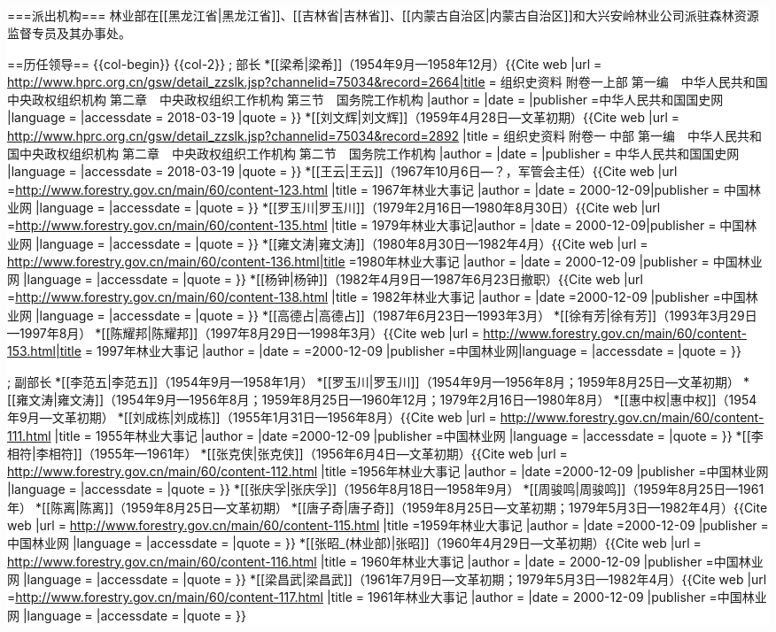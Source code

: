 ===派出机构===
林业部在[[黑龙江省|黑龙江省]]、[[吉林省|吉林省]]、[[内蒙古自治区|内蒙古自治区]]和大兴安岭林业公司派驻森林资源监督专员及其办事处<ref name=zhineng/>。

==历任领导==
{{col-begin}}
{{col-2}}
; 部长
*[[梁希|梁希]]（1954年9月—1958年12月）<ref name=kaiguojg>{{Cite web |url =  http://www.hprc.org.cn/gsw/detail_zzslk.jsp?channelid=75034&record=2664|title =  组织史资料 附卷一上部 第一编　中华人民共和国中央政权组织机构 第二章　中央政权组织工作机构 第三节　国务院工作机构 |author =  |date =  |publisher =中华人民共和国国史网 |language =  |accessdate = 2018-03-19 |quote =  }}</ref>
*[[刘文辉|刘文辉]]（1959年4月28日—文革初期）<ref name=kaiguojg/><ref name=wengejg>{{Cite web |url = http://www.hprc.org.cn/gsw/detail_zzslk.jsp?channelid=75034&record=2892 |title = 组织史资料 附卷一 中部 第一编　中华人民共和国中央政权组织机构 第二章　中央政权组织工作机构 第二节　国务院工作机构 |author =  |date =  |publisher = 中华人民共和国国史网 |language =  |accessdate = 2018-03-19 |quote =  }}</ref><ref name=yjwj/>
*[[王云|王云]]（1967年10月6日—？，军管会主任）<ref name=wengejg/><ref name=yjlq>{{Cite web |url =http://www.forestry.gov.cn/main/60/content-123.html  |title = 1967年林业大事记 |author =  |date =  2000-12-09|publisher = 中国林业网 |language =  |accessdate =  |quote =  }}</ref>
*[[罗玉川|罗玉川]]（1979年2月16日—1980年8月30日）<ref name=gaikaijg/><ref name=yjqj>{{Cite web |url =http://www.forestry.gov.cn/main/60/content-135.html  |title =  1979年林业大事记|author =  |date =  2000-12-09|publisher = 中国林业网 |language =  |accessdate =  |quote =  }}</ref>
*[[雍文涛|雍文涛]]（1980年8月30日—1982年4月）<ref name=gaikaijg/><ref name=yjbling>{{Cite web |url =  http://www.forestry.gov.cn/main/60/content-136.html|title =1980年林业大事记  |author =  |date = 2000-12-09  |publisher = 中国林业网 |language =  |accessdate =  |quote =  }}</ref>
*[[杨钟|杨钟]]（1982年4月9日—1987年6月23日撤职）<ref name=gaikaijg/><ref name=yjbe>{{Cite web |url =http://www.forestry.gov.cn/main/60/content-138.html  |title = 1982年林业大事记 |author =  |date =2000-12-09  |publisher =中国林业网  |language =  |accessdate =  |quote =  }}</ref>
*[[高德占|高德占]]（1987年6月23日—1993年3月）<ref name=gaikaijg/>
*[[徐有芳|徐有芳]]（1993年3月29日—1997年8月）<ref name=gaikaijg/><ref name=yjjsan/>
*[[陈耀邦|陈耀邦]]（1997年8月29日—1998年3月）<ref name=gaikaijg/><ref name=yjjq>{{Cite web |url = http://www.forestry.gov.cn/main/60/content-153.html|title = 1997年林业大事记 |author =  |date = =2000-12-09  |publisher =中国林业网|language =  |accessdate =  |quote =  }}</ref>

; 副部长
*[[李范五|李范五]]（1954年9月—1958年1月）<ref name=kaiguojg/>
*[[罗玉川|罗玉川]]（1954年9月—1956年8月；1959年8月25日—文革初期）<ref name=wengejg/><ref name=kaiguojg/><ref name=yjwj/>
*[[雍文涛|雍文涛]]（1954年9月—1956年8月；1959年8月25日—1960年12月；1979年2月16日—1980年8月）<ref name=kaiguojg/><ref name=gaikaijg/><ref name=yjqj/><ref name=yjwj/>
*[[惠中权|惠中权]]（1954年9月—文革初期）<ref name=kaiguojg/><ref name=wengejg/>
*[[刘成栋|刘成栋]]（1955年1月31日—1956年8月）<ref name=kaiguojg/><ref>{{Cite web |url = http://www.forestry.gov.cn/main/60/content-111.html |title = 1955年林业大事记 |author =  |date =2000-12-09   |publisher =中国林业网  |language =  |accessdate =  |quote =  }}</ref>
*[[李相符|李相符]]（1955年—1961年）<ref name=kaiguojg/>
*[[张克侠|张克侠]]（1956年6月4日—文革初期）<ref name=kaiguojg/><ref name=wengejg/><ref name=yjwliu>{{Cite web |url = http://www.forestry.gov.cn/main/60/content-112.html |title =1956年林业大事记  |author =  |date =2000-12-09   |publisher =中国林业网 |language =  |accessdate =  |quote =  }}</ref>
*[[张庆孚|张庆孚]]（1956年8月18日—1958年9月）<ref name=kaiguojg/><ref name=yjwliu/>
*[[周骏鸣|周骏鸣]]（1959年8月25日—1961年）<ref name=kaiguojg/><ref name=yjwj/>
*[[陈离|陈离]]（1959年8月25日—文革初期）<ref name=kaiguojg/><ref name=wengejg/><ref name=yjwj/>
*[[唐子奇|唐子奇]]（1959年8月25日—文革初期；1979年5月3日—1982年4月）<ref name=kaiguojg/><ref name=wengejg/><ref name=gaikaijg/><ref name=yjqj/><ref name=yjwj>{{Cite web |url = http://www.forestry.gov.cn/main/60/content-115.html |title =1959年林业大事记  |author =  |date =2000-12-09   |publisher =中国林业网  |language =  |accessdate =  |quote =  }}</ref>
*[[张昭_(林业部)|张昭]]（1960年4月29日—文革初期）<ref name=kaiguojg/><ref name=wengejg/><ref>{{Cite web |url = http://www.forestry.gov.cn/main/60/content-116.html |title = 1960年林业大事记 |author =  |date = 2000-12-09   |publisher =中国林业网 |language =  |accessdate =  |quote =  }}</ref>
*[[梁昌武|梁昌武]]（1961年7月9日—文革初期；1979年5月3日—1982年4月）<ref name=kaiguojg/><ref name=wengejg/><ref name=gaikaijg/><ref name=yjqj/><ref>{{Cite web |url =http://www.forestry.gov.cn/main/60/content-117.html  |title = 1961年林业大事记 |author =  |date = 2000-12-09   |publisher =中国林业网 |language =  |accessdate =  |quote =  }}</ref>
